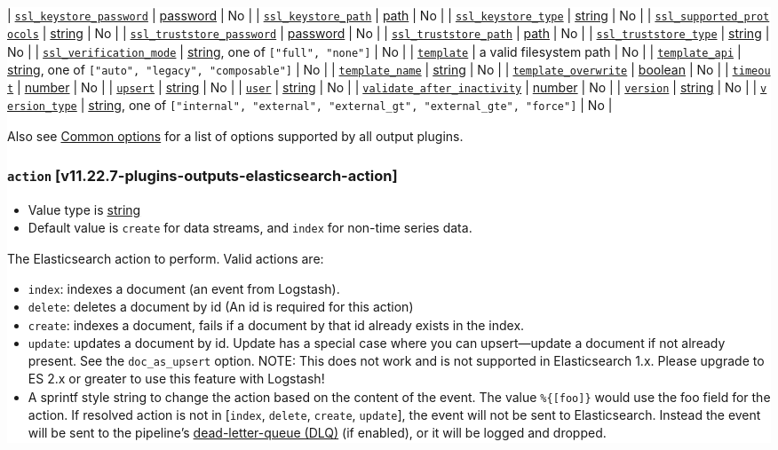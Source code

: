 | [`ssl_keystore_password`](v11-22-7-plugins-outputs-elasticsearch.md#v11.22.7-plugins-outputs-elasticsearch-ssl_keystore_password) | [password](/lsr/value-types.md#password) | No |
| [`ssl_keystore_path`](v11-22-7-plugins-outputs-elasticsearch.md#v11.22.7-plugins-outputs-elasticsearch-ssl_keystore_path) | [path](/lsr/value-types.md#path) | No |
| [`ssl_keystore_type`](v11-22-7-plugins-outputs-elasticsearch.md#v11.22.7-plugins-outputs-elasticsearch-ssl_keystore_type) | [string](/lsr/value-types.md#string) | No |
| [`ssl_supported_protocols`](v11-22-7-plugins-outputs-elasticsearch.md#v11.22.7-plugins-outputs-elasticsearch-ssl_supported_protocols) | [string](/lsr/value-types.md#string) | No |
| [`ssl_truststore_password`](v11-22-7-plugins-outputs-elasticsearch.md#v11.22.7-plugins-outputs-elasticsearch-ssl_truststore_password) | [password](/lsr/value-types.md#password) | No |
| [`ssl_truststore_path`](v11-22-7-plugins-outputs-elasticsearch.md#v11.22.7-plugins-outputs-elasticsearch-ssl_truststore_path) | [path](/lsr/value-types.md#path) | No |
| [`ssl_truststore_type`](v11-22-7-plugins-outputs-elasticsearch.md#v11.22.7-plugins-outputs-elasticsearch-ssl_truststore_type) | [string](/lsr/value-types.md#string) | No |
| [`ssl_verification_mode`](v11-22-7-plugins-outputs-elasticsearch.md#v11.22.7-plugins-outputs-elasticsearch-ssl_verification_mode) | [string](/lsr/value-types.md#string), one of `["full", "none"]` | No |
| [`template`](v11-22-7-plugins-outputs-elasticsearch.md#v11.22.7-plugins-outputs-elasticsearch-template) | a valid filesystem path | No |
| [`template_api`](v11-22-7-plugins-outputs-elasticsearch.md#v11.22.7-plugins-outputs-elasticsearch-template_api) | [string](/lsr/value-types.md#string), one of `["auto", "legacy", "composable"]` | No |
| [`template_name`](v11-22-7-plugins-outputs-elasticsearch.md#v11.22.7-plugins-outputs-elasticsearch-template_name) | [string](/lsr/value-types.md#string) | No |
| [`template_overwrite`](v11-22-7-plugins-outputs-elasticsearch.md#v11.22.7-plugins-outputs-elasticsearch-template_overwrite) | [boolean](/lsr/value-types.md#boolean) | No |
| [`timeout`](v11-22-7-plugins-outputs-elasticsearch.md#v11.22.7-plugins-outputs-elasticsearch-timeout) | [number](/lsr/value-types.md#number) | No |
| [`upsert`](v11-22-7-plugins-outputs-elasticsearch.md#v11.22.7-plugins-outputs-elasticsearch-upsert) | [string](/lsr/value-types.md#string) | No |
| [`user`](v11-22-7-plugins-outputs-elasticsearch.md#v11.22.7-plugins-outputs-elasticsearch-user) | [string](/lsr/value-types.md#string) | No |
| [`validate_after_inactivity`](v11-22-7-plugins-outputs-elasticsearch.md#v11.22.7-plugins-outputs-elasticsearch-validate_after_inactivity) | [number](/lsr/value-types.md#number) | No |
| [`version`](v11-22-7-plugins-outputs-elasticsearch.md#v11.22.7-plugins-outputs-elasticsearch-version) | [string](/lsr/value-types.md#string) | No |
| [`version_type`](v11-22-7-plugins-outputs-elasticsearch.md#v11.22.7-plugins-outputs-elasticsearch-version_type) | [string](/lsr/value-types.md#string), one of `["internal", "external", "external_gt", "external_gte", "force"]` | No |

Also see [Common options](v11-22-7-plugins-outputs-elasticsearch.md#v11.22.7-plugins-outputs-elasticsearch-common-options) for a list of options supported by all output plugins.

### `action` [v11.22.7-plugins-outputs-elasticsearch-action]

* Value type is [string](/lsr/value-types.md#string)
* Default value is `create` for data streams, and `index` for non-time series data.

The Elasticsearch action to perform. Valid actions are:

* `index`: indexes a document (an event from Logstash).
* `delete`: deletes a document by id (An id is required for this action)
* `create`: indexes a document, fails if a document by that id already exists in the index.
* `update`: updates a document by id. Update has a special case where you can upsert—update a document if not already present. See the `doc_as_upsert` option. NOTE: This does not work and is not supported in Elasticsearch 1.x. Please upgrade to ES 2.x or greater to use this feature with Logstash!
* A sprintf style string to change the action based on the content of the event. The value `%{[foo]}` would use the foo field for the action. If resolved action is not in \[`index`, `delete`, `create`, `update`], the event will not be sent to Elasticsearch. Instead the event will be sent to the pipeline’s [dead-letter-queue (DLQ)](https://www.elastic.co/guide/en/logstash/current/dead-letter-queues.html) (if enabled), or it will be logged and dropped.

